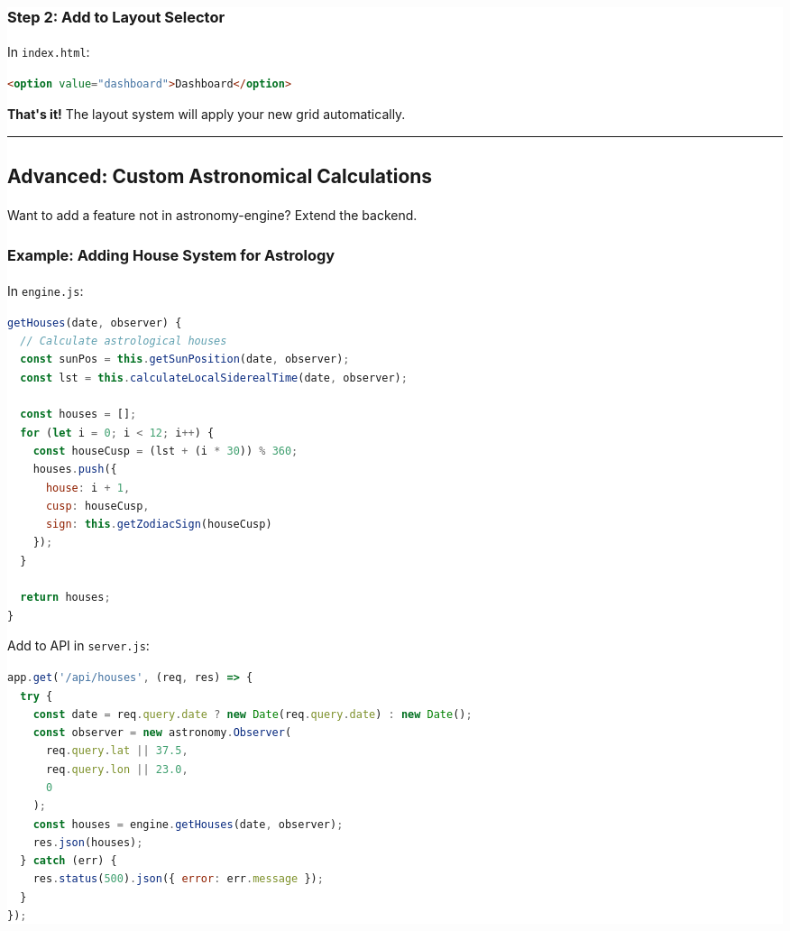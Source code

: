 ### Step 2: Add to Layout Selector

In `index.html`:

```html
<option value="dashboard">Dashboard</option>
```

**That's it!** The layout system will apply your new grid automatically.

---

## Advanced: Custom Astronomical Calculations

Want to add a feature not in astronomy-engine? Extend the backend.

### Example: Adding House System for Astrology

In `engine.js`:

```javascript
getHouses(date, observer) {
  // Calculate astrological houses
  const sunPos = this.getSunPosition(date, observer);
  const lst = this.calculateLocalSiderealTime(date, observer);
  
  const houses = [];
  for (let i = 0; i < 12; i++) {
    const houseCusp = (lst + (i * 30)) % 360;
    houses.push({
      house: i + 1,
      cusp: houseCusp,
      sign: this.getZodiacSign(houseCusp)
    });
  }
  
  return houses;
}
```

Add to API in `server.js`:

```javascript
app.get('/api/houses', (req, res) => {
  try {
    const date = req.query.date ? new Date(req.query.date) : new Date();
    const observer = new astronomy.Observer(
      req.query.lat || 37.5,
      req.query.lon || 23.0,
      0
    );
    const houses = engine.getHouses(date, observer);
    res.json(houses);
  } catch (err) {
    res.status(500).json({ error: err.message });
  }
});
```
